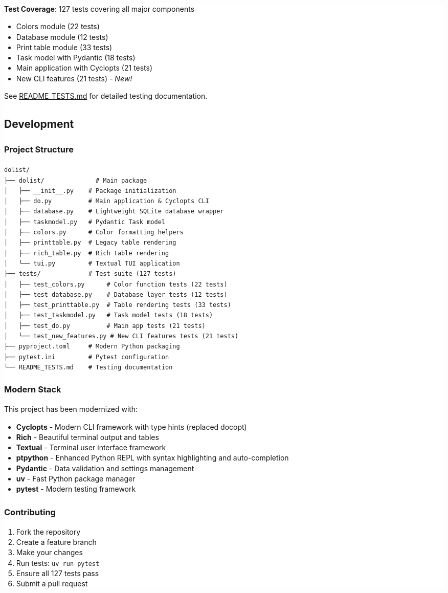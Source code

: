 **Test Coverage**: 127 tests covering all major components
- Colors module (22 tests)
- Database module (12 tests)
- Print table module (33 tests)
- Task model with Pydantic (18 tests)
- Main application with Cyclopts (21 tests)
- New CLI features (21 tests) - *New!*

See [README_TESTS.md](README_TESTS.md) for detailed testing documentation.

## Development

### Project Structure

```
dolist/
├── dolist/              # Main package
│   ├── __init__.py    # Package initialization
│   ├── do.py          # Main application & Cyclopts CLI
│   ├── database.py    # Lightweight SQLite database wrapper
│   ├── taskmodel.py   # Pydantic Task model
│   ├── colors.py      # Color formatting helpers
│   ├── printtable.py  # Legacy table rendering
│   ├── rich_table.py  # Rich table rendering
│   └── tui.py         # Textual TUI application
├── tests/             # Test suite (127 tests)
│   ├── test_colors.py      # Color function tests (22 tests)
│   ├── test_database.py    # Database layer tests (12 tests)
│   ├── test_printtable.py  # Table rendering tests (33 tests)
│   ├── test_taskmodel.py   # Task model tests (18 tests)
│   ├── test_do.py          # Main app tests (21 tests)
│   └── test_new_features.py # New CLI features tests (21 tests)
├── pyproject.toml     # Modern Python packaging
├── pytest.ini         # Pytest configuration
└── README_TESTS.md    # Testing documentation
```

### Modern Stack

This project has been modernized with:

- **Cyclopts** - Modern CLI framework with type hints (replaced docopt)
- **Rich** - Beautiful terminal output and tables
- **Textual** - Terminal user interface framework
- **ptpython** - Enhanced Python REPL with syntax highlighting and auto-completion
- **Pydantic** - Data validation and settings management
- **uv** - Fast Python package manager
- **pytest** - Modern testing framework

### Contributing

1. Fork the repository
2. Create a feature branch
3. Make your changes
4. Run tests: `uv run pytest`
5. Ensure all 127 tests pass
6. Submit a pull request
